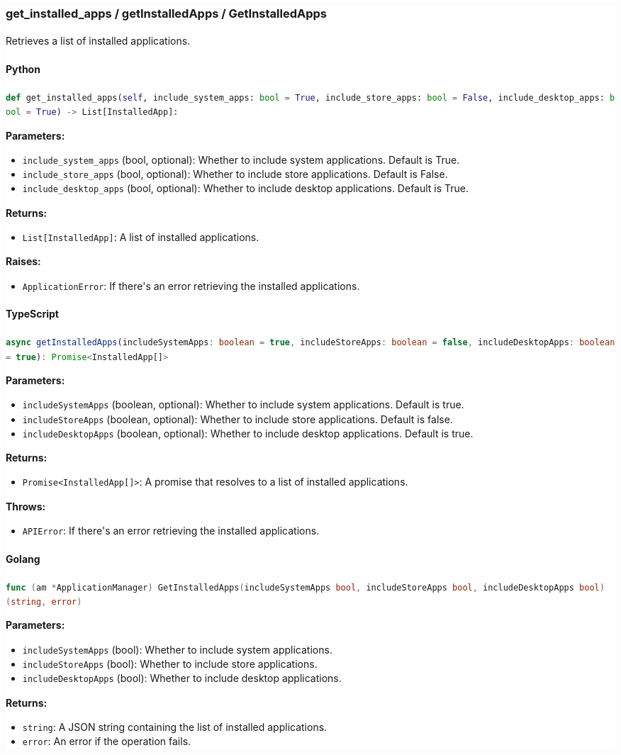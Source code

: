 ### get_installed_apps / getInstalledApps / GetInstalledApps

Retrieves a list of installed applications.

#### Python

```python
def get_installed_apps(self, include_system_apps: bool = True, include_store_apps: bool = False, include_desktop_apps: bool = True) -> List[InstalledApp]:
```

**Parameters:**
- `include_system_apps` (bool, optional): Whether to include system applications. Default is True.
- `include_store_apps` (bool, optional): Whether to include store applications. Default is False.
- `include_desktop_apps` (bool, optional): Whether to include desktop applications. Default is True.

**Returns:**
- `List[InstalledApp]`: A list of installed applications.

**Raises:**
- `ApplicationError`: If there's an error retrieving the installed applications.

#### TypeScript

```typescript
async getInstalledApps(includeSystemApps: boolean = true, includeStoreApps: boolean = false, includeDesktopApps: boolean = true): Promise<InstalledApp[]>
```

**Parameters:**
- `includeSystemApps` (boolean, optional): Whether to include system applications. Default is true.
- `includeStoreApps` (boolean, optional): Whether to include store applications. Default is false.
- `includeDesktopApps` (boolean, optional): Whether to include desktop applications. Default is true.

**Returns:**
- `Promise<InstalledApp[]>`: A promise that resolves to a list of installed applications.

**Throws:**
- `APIError`: If there's an error retrieving the installed applications.

#### Golang

```go
func (am *ApplicationManager) GetInstalledApps(includeSystemApps bool, includeStoreApps bool, includeDesktopApps bool) (string, error)
```

**Parameters:**
- `includeSystemApps` (bool): Whether to include system applications.
- `includeStoreApps` (bool): Whether to include store applications.
- `includeDesktopApps` (bool): Whether to include desktop applications.

**Returns:**
- `string`: A JSON string containing the list of installed applications.
- `error`: An error if the operation fails.
